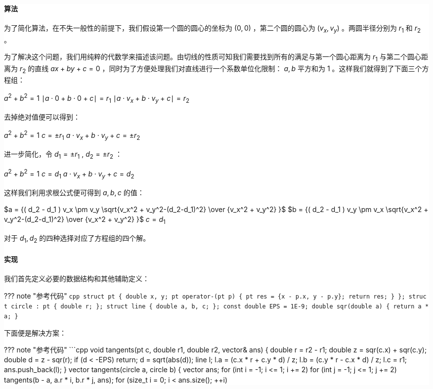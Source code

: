 #### 算法

为了简化算法，在不失一般性的前提下，我们假设第一个圆的圆心的坐标为 $(0,0)$ ，第二个圆的圆心为 $(v_x,v_y)$ 。两圆半径分别为 $r_1$ 和 $r_2$ 。

为了解决这个问题，我们用纯粹的代数学来描述该问题。由切线的性质可知我们需要找到所有的满足与第一个圆心距离为 $r_1$ 与第二个圆心距离为 $r_2$ 的直线 $ax + by + c = 0$ ，同时为了方便处理我们对直线进行一个系数单位化限制： $a,b$ 平方和为 $1$ 。这样我们就得到了下面三个方程组：

 $a^2 + b^2 = 1$  $\mid a \cdot 0 + b \cdot 0 + c \mid = r_1$  $\mid a \cdot v_x + b \cdot v_y + c \mid = r_2$ 

去掉绝对值便可以得到：

 $a^2 + b^2 = 1$  $c = \pm r_1$  $a \cdot v_x + b \cdot v_y + c = \pm r_2$ 

进一步简化，令 $d_1 = \pm r_1$ , $d_2 = \pm r_2$ ：

 $a^2 + b^2 = 1$  $c = d_1$  $a \cdot v_x + b \cdot v_y + c = d_2$ 

这样我们利用求根公式便可得到 $a,b,c$ 的值：

 $a = {( d_2 - d_1 ) v_x \pm v_y \sqrt{v_x^2 + v_y^2-(d_2-d_1)^2} \over {v_x^2 + v_y^2} }$  $b = {( d_2 - d_1 ) v_y \pm v_x \sqrt{v_x^2 + v_y^2-(d_2-d_1)^2} \over {v_x^2 + v_y^2} }$  $c = d_1$ 

对于 $d_1,d_2$ 的四种选择对应了方程组的四个解。

#### 实现

我们首先定义必要的数据结构和其他辅助定义：

??? note "参考代码"
    ```cpp
    struct pt {
      double x, y;
      pt operator-(pt p) {
        pt res = {x - p.x, y - p.y};
        return res;
      }
    };
    struct circle : pt {
      double r;
    };
    struct line {
      double a, b, c;
    };
    const double EPS = 1E-9;
    double sqr(double a) { return a * a; }
    ```

下面便是解决方案：

??? note "参考代码"
    ```cpp
    void tangents(pt c, double r1, double r2, vector<line>& ans) {
      double r = r2 - r1;
      double z = sqr(c.x) + sqr(c.y);
      double d = z - sqr(r);
      if (d < -EPS) return;
      d = sqrt(abs(d));
      line l;
      l.a = (c.x * r + c.y * d) / z;
      l.b = (c.y * r - c.x * d) / z;
      l.c = r1;
      ans.push_back(l);
    }
    vector<line> tangents(circle a, circle b) {
      vector<line> ans;
      for (int i = -1; i <= 1; i += 2)
        for (int j = -1; j <= 1; j += 2) tangents(b - a, a.r * i, b.r * j, ans);
      for (size_t i = 0; i < ans.size(); ++i)
